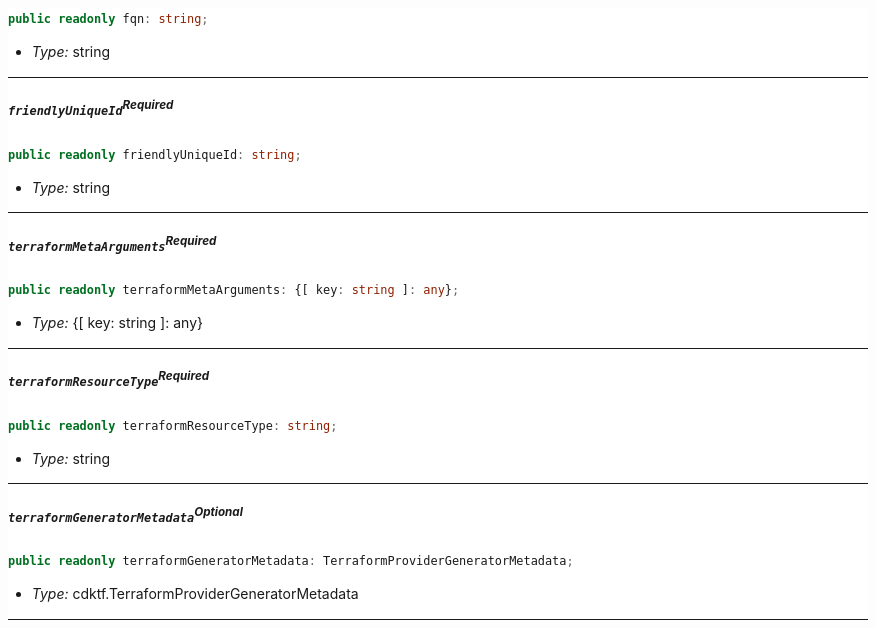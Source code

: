 ```typescript
public readonly fqn: string;
```

- *Type:* string

---

##### `friendlyUniqueId`<sup>Required</sup> <a name="friendlyUniqueId" id="@cdktf/provider-azuread.dataAzureadAccessPackage.DataAzureadAccessPackage.property.friendlyUniqueId"></a>

```typescript
public readonly friendlyUniqueId: string;
```

- *Type:* string

---

##### `terraformMetaArguments`<sup>Required</sup> <a name="terraformMetaArguments" id="@cdktf/provider-azuread.dataAzureadAccessPackage.DataAzureadAccessPackage.property.terraformMetaArguments"></a>

```typescript
public readonly terraformMetaArguments: {[ key: string ]: any};
```

- *Type:* {[ key: string ]: any}

---

##### `terraformResourceType`<sup>Required</sup> <a name="terraformResourceType" id="@cdktf/provider-azuread.dataAzureadAccessPackage.DataAzureadAccessPackage.property.terraformResourceType"></a>

```typescript
public readonly terraformResourceType: string;
```

- *Type:* string

---

##### `terraformGeneratorMetadata`<sup>Optional</sup> <a name="terraformGeneratorMetadata" id="@cdktf/provider-azuread.dataAzureadAccessPackage.DataAzureadAccessPackage.property.terraformGeneratorMetadata"></a>

```typescript
public readonly terraformGeneratorMetadata: TerraformProviderGeneratorMetadata;
```

- *Type:* cdktf.TerraformProviderGeneratorMetadata

---
